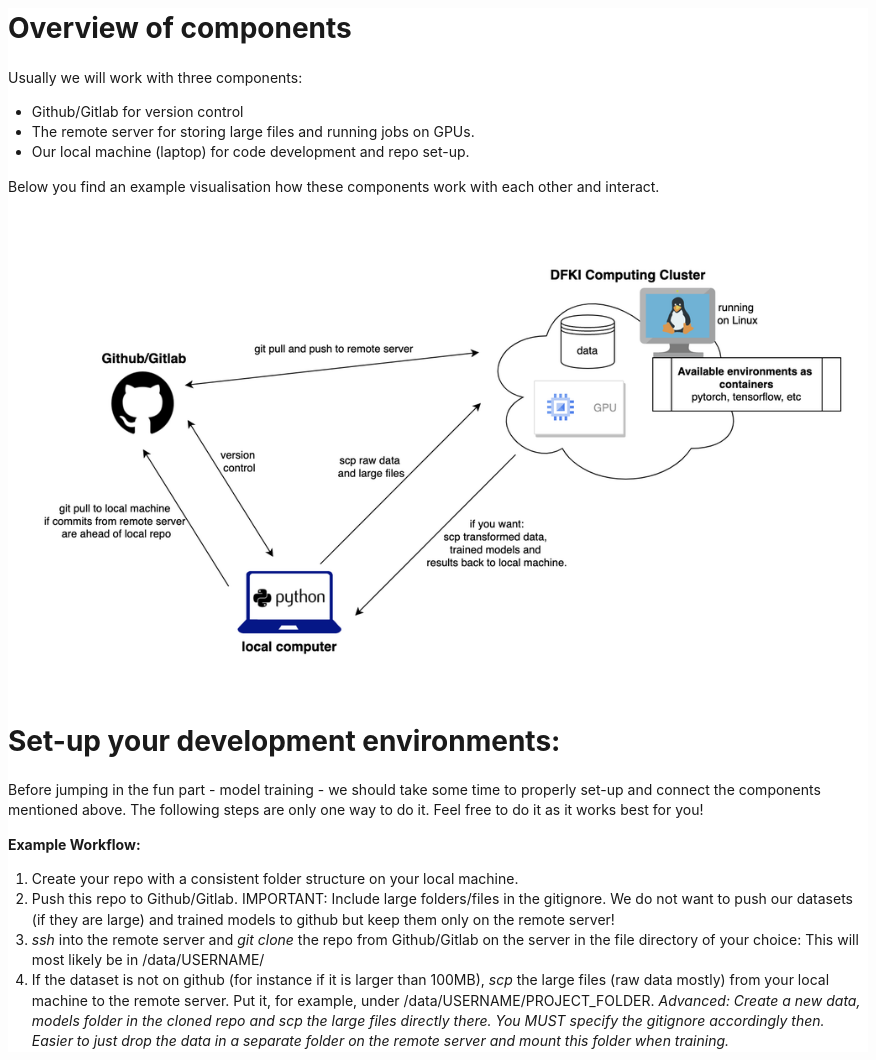 # Overview of components

Usually we will work with three components:

- Github/Gitlab for version control
- The remote server for storing large files and running jobs on GPUs.
- Our local machine (laptop) for code development and repo set-up.

Below you find an example visualisation how these components work with each other and interact. 

![Untitled](img/Untitled%202.png)

# Set-up your development environments:

Before jumping in the fun part - model training - we should take some time to properly set-up and connect the components mentioned above. The following steps are only one way to do it. Feel free to do it as it works best for you!

**Example Workflow:**

1. Create your repo with a consistent folder structure on your local machine.
2. Push this repo to Github/Gitlab. IMPORTANT: Include large folders/files in the gitignore. We do not want to push our datasets (if they are large) and trained models to github but keep them only on the remote server!
3. *ssh* into the remote server and *git clone* the repo from Github/Gitlab on the server in the file directory of your choice: This will most likely be in /data/USERNAME/
4. If the dataset is not on github (for instance if it is larger than 100MB), *scp* the large files (raw data mostly) from your local machine to the remote server. Put it, for example, under /data/USERNAME/PROJECT_FOLDER. 
*Advanced: Create a new data, models folder in the cloned repo and scp the large files directly there. You MUST specify the gitignore accordingly then. Easier to just drop the data in a separate folder on the remote server and mount this folder when training.*

